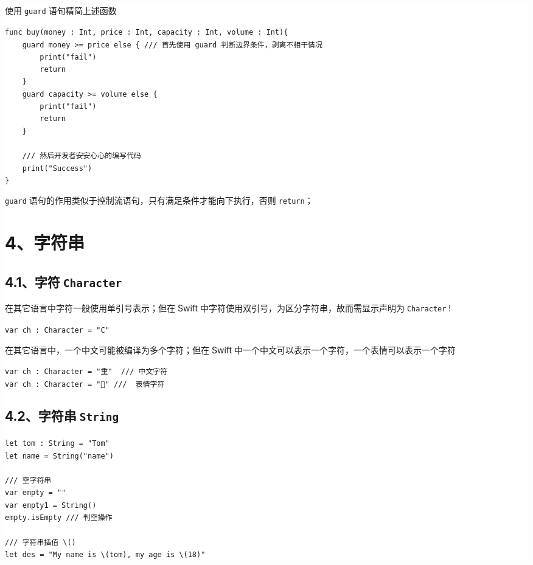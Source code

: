使用 `guard` 语句精简上述函数

```
func buy(money : Int, price : Int, capacity : Int, volume : Int){
    guard money >= price else { /// 首先使用 guard 判断边界条件，剥离不相干情况
        print("fail")
        return
    }
    guard capacity >= volume else {
        print("fail")
        return
    }
    
    /// 然后开发者安安心心的编写代码
    print("Success")
}
```

`guard` 语句的作用类似于控制流语句，只有满足条件才能向下执行，否则 `return`；

# 4、字符串 


## 4.1、字符 `Character`

在其它语言中字符一般使用单引号表示；但在 Swift 中字符使用双引号，为区分字符串，故而需显示声明为 `Character` !

```
var ch : Character = "C"
```


在其它语言中，一个中文可能被编译为多个字符；但在 Swift 中一个中文可以表示一个字符，一个表情可以表示一个字符

```
var ch : Character = "重"  /// 中文字符
var ch : Character = "🐶" ///  表情字符
```

## 4.2、字符串 `String`


```
let tom : String = "Tom"
let name = String("name")

/// 空字符串
var empty = ""
var empty1 = String()
empty.isEmpty /// 判空操作

/// 字符串插值 \()
let des = "My name is \(tom), my age is \(18)"
```

